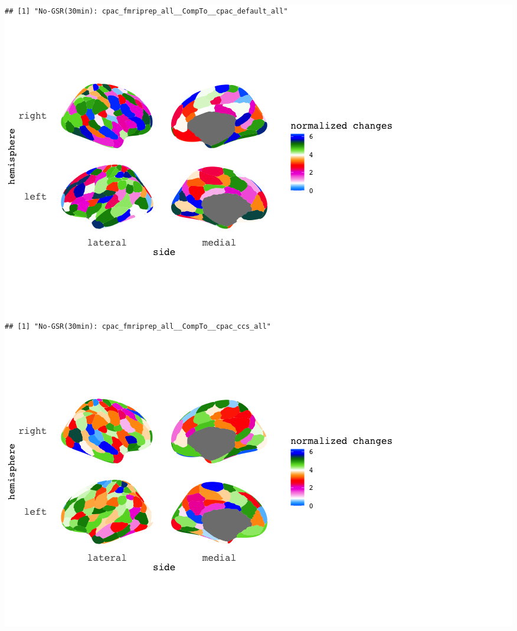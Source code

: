     ## [1] "No-GSR(30min): cpac_fmriprep_all__CompTo__cpac_default_all"

![](Application3_plot_parcelwise_files/figure-gfm/unnamed-chunk-1-40.png)

    ## [1] "No-GSR(30min): cpac_fmriprep_all__CompTo__cpac_ccs_all"

![](Application3_plot_parcelwise_files/figure-gfm/unnamed-chunk-1-41.png)
